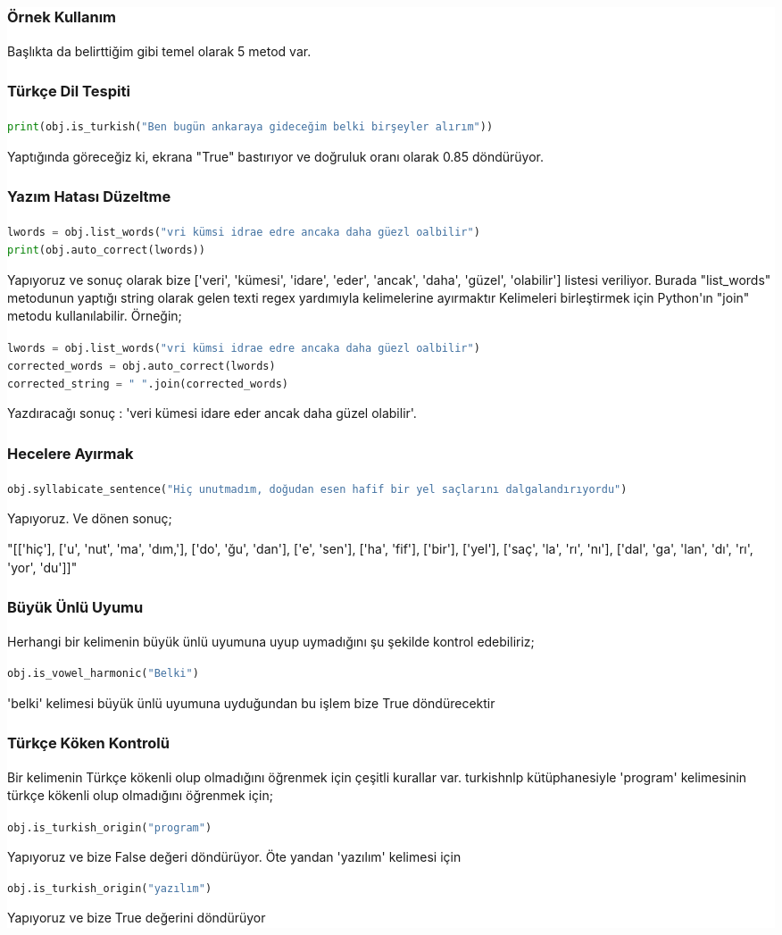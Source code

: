 ### Örnek Kullanım
Başlıkta da belirttiğim gibi temel olarak 5 metod var.

### Türkçe Dil Tespiti

```python
print(obj.is_turkish("Ben bugün ankaraya gideceğim belki birşeyler alırım"))
```
Yaptığında göreceğiz ki, ekrana "True" bastırıyor ve doğruluk oranı olarak 0.85 döndürüyor.

### Yazım Hatası Düzeltme

```python
lwords = obj.list_words("vri kümsi idrae edre ancaka daha güezl oalbilir")
print(obj.auto_correct(lwords))
```
Yapıyoruz ve sonuç olarak bize ['veri', 'kümesi', 'idare', 'eder', 'ancak', 'daha', 'güzel', 'olabilir'] listesi veriliyor. Burada "list_words" metodunun yaptığı string olarak gelen texti regex yardımıyla kelimelerine ayırmaktır Kelimeleri birleştirmek için Python'ın "join" metodu kullanılabilir. Örneğin;

```python
lwords = obj.list_words("vri kümsi idrae edre ancaka daha güezl oalbilir")
corrected_words = obj.auto_correct(lwords)
corrected_string = " ".join(corrected_words)
```
Yazdıracağı sonuç : 'veri kümesi idare eder ancak daha güzel olabilir'. 

### Hecelere Ayırmak 
```python
obj.syllabicate_sentence("Hiç unutmadım, doğudan esen hafif bir yel saçlarını dalgalandırıyordu")
```
Yapıyoruz. Ve dönen sonuç;

"[['hiç'], ['u', 'nut', 'ma', 'dım,'], ['do', 'ğu', 'dan'], ['e', 'sen'], ['ha', 'fif'], ['bir'], ['yel'], ['saç', 'la', 'rı', 'nı'], ['dal', 'ga', 'lan', 'dı', 'rı', 'yor', 'du']]"

### Büyük Ünlü Uyumu

Herhangi bir kelimenin büyük ünlü uyumuna uyup uymadığını şu şekilde kontrol edebiliriz;

```python
obj.is_vowel_harmonic("Belki")
```
'belki' kelimesi büyük ünlü uyumuna uyduğundan bu işlem bize True döndürecektir

### Türkçe Köken Kontrolü

Bir kelimenin Türkçe kökenli olup olmadığını öğrenmek için çeşitli kurallar var. turkishnlp kütüphanesiyle 'program' kelimesinin türkçe kökenli olup olmadığını öğrenmek için;

```python
obj.is_turkish_origin("program")
```
Yapıyoruz ve bize False değeri döndürüyor. Öte yandan 'yazılım' kelimesi için

```python
obj.is_turkish_origin("yazılım")
```
Yapıyoruz ve bize True değerini döndürüyor
